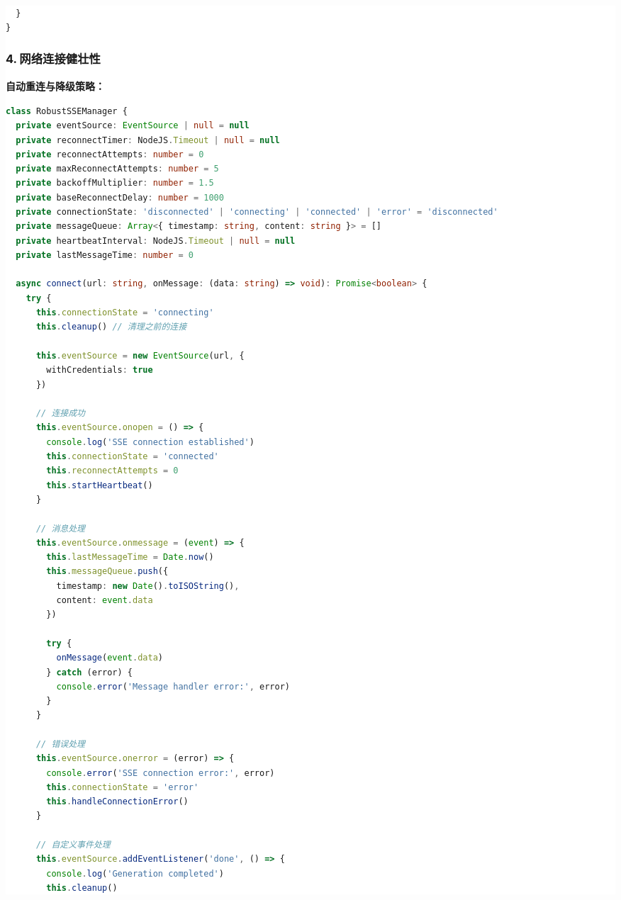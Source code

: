 ```typescript
  }
}
```

### 4. 网络连接健壮性

**自动重连与降级策略：**
```typescript
class RobustSSEManager {
  private eventSource: EventSource | null = null
  private reconnectTimer: NodeJS.Timeout | null = null
  private reconnectAttempts: number = 0
  private maxReconnectAttempts: number = 5
  private backoffMultiplier: number = 1.5
  private baseReconnectDelay: number = 1000
  private connectionState: 'disconnected' | 'connecting' | 'connected' | 'error' = 'disconnected'
  private messageQueue: Array<{ timestamp: string, content: string }> = []
  private heartbeatInterval: NodeJS.Timeout | null = null
  private lastMessageTime: number = 0
  
  async connect(url: string, onMessage: (data: string) => void): Promise<boolean> {
    try {
      this.connectionState = 'connecting'
      this.cleanup() // 清理之前的连接
      
      this.eventSource = new EventSource(url, {
        withCredentials: true
      })
      
      // 连接成功
      this.eventSource.onopen = () => {
        console.log('SSE connection established')
        this.connectionState = 'connected'
        this.reconnectAttempts = 0
        this.startHeartbeat()
      }
      
      // 消息处理
      this.eventSource.onmessage = (event) => {
        this.lastMessageTime = Date.now()
        this.messageQueue.push({
          timestamp: new Date().toISOString(),
          content: event.data
        })
        
        try {
          onMessage(event.data)
        } catch (error) {
          console.error('Message handler error:', error)
        }
      }
      
      // 错误处理
      this.eventSource.onerror = (error) => {
        console.error('SSE connection error:', error)
        this.connectionState = 'error'
        this.handleConnectionError()
      }
      
      // 自定义事件处理
      this.eventSource.addEventListener('done', () => {
        console.log('Generation completed')
        this.cleanup()
```